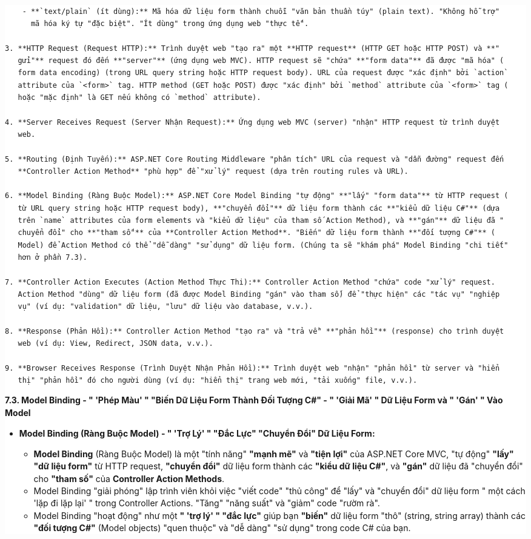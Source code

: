         - **`text/plain` (ít dùng):** Mã hóa dữ liệu form thành chuỗi "văn bản thuần túy" (plain text). "Không hỗ trợ"
          mã hóa ký tự "đặc biệt". "Ít dùng" trong ứng dụng web "thực tế".

    3. **HTTP Request (Request HTTP):** Trình duyệt web "tạo ra" một **HTTP request** (HTTP GET hoặc HTTP POST) và **"
       gửi"** request đó đến **"server"** (ứng dụng web MVC). HTTP request sẽ "chứa" **"form data"** đã được "mã hóa" (
       form data encoding) (trong URL query string hoặc HTTP request body). URL của request được "xác định" bởi `action`
       attribute của `<form>` tag. HTTP method (GET hoặc POST) được "xác định" bởi `method` attribute của `<form>` tag (
       hoặc "mặc định" là GET nếu không có `method` attribute).

    4. **Server Receives Request (Server Nhận Request):** Ứng dụng web MVC (server) "nhận" HTTP request từ trình duyệt
       web.

    5. **Routing (Định Tuyến):** ASP.NET Core Routing Middleware "phân tích" URL của request và "dẫn đường" request đến
       **Controller Action Method** "phù hợp" để "xử lý" request (dựa trên routing rules và URL).

    6. **Model Binding (Ràng Buộc Model):** ASP.NET Core Model Binding "tự động" **"lấy" "form data"** từ HTTP request (
       từ URL query string hoặc HTTP request body), **"chuyển đổi"** dữ liệu form thành các **"kiểu dữ liệu C#"** (dựa
       trên `name` attributes của form elements và "kiểu dữ liệu" của tham số Action Method), và **"gán"** dữ liệu đã "
       chuyển đổi" cho **"tham số"** của **Controller Action Method**. "Biến" dữ liệu form thành **"đối tượng C#"** (
       Model) để Action Method có thể "dễ dàng" "sử dụng" dữ liệu form. (Chúng ta sẽ "khám phá" Model Binding "chi tiết"
       hơn ở phần 7.3).

    7. **Controller Action Executes (Action Method Thực Thi):** Controller Action Method "chứa" code "xử lý" request.
       Action Method "dùng" dữ liệu form (đã được Model Binding "gán" vào tham số) để "thực hiện" các "tác vụ" "nghiệp
       vụ" (ví dụ: "validation" dữ liệu, "lưu" dữ liệu vào database, v.v.).

    8. **Response (Phản Hồi):** Controller Action Method "tạo ra" và "trả về" **"phản hồi"** (response) cho trình duyệt
       web (ví dụ: View, Redirect, JSON data, v.v.).

    9. **Browser Receives Response (Trình Duyệt Nhận Phản Hồi):** Trình duyệt web "nhận" "phản hồi" từ server và "hiển
       thị" "phản hồi" đó cho người dùng (ví dụ: "hiển thị" trang web mới, "tải xuống" file, v.v.).

**7.3. Model Binding - " 'Phép Màu' " "Biến Dữ Liệu Form Thành Đối Tượng C#" - " 'Giải Mã' " Dữ Liệu Form và " 'Gán' "
Vào Model**

- **Model Binding (Ràng Buộc Model) - " 'Trợ Lý' " "Đắc Lực" "Chuyển Đổi" Dữ Liệu Form:**

    - **Model Binding** (Ràng Buộc Model) là một "tính năng" **"mạnh mẽ"** và **"tiện lợi"** của ASP.NET Core MVC, "tự
      động" **"lấy" "dữ liệu form"** từ HTTP request, **"chuyển đổi"** dữ liệu form thành các **"kiểu dữ liệu C#"**, và
      **"gán"** dữ liệu đã "chuyển đổi" cho **"tham số"** của **Controller Action Methods**.
    - Model Binding "giải phóng" lập trình viên khỏi việc "viết code" "thủ công" để "lấy" và "chuyển đổi" dữ liệu form "
      một cách 'lặp đi lặp lại' " trong Controller Actions. "Tăng" "năng suất" và "giảm" code "rườm rà".
    - Model Binding "hoạt động" như một **" 'trợ lý' " "đắc lực"** giúp bạn **"biến"** dữ liệu form "thô" (string,
      string array) thành các **"đối tượng C#"** (Model objects) "quen thuộc" và "dễ dàng" "sử dụng" trong code C# của
      bạn.
